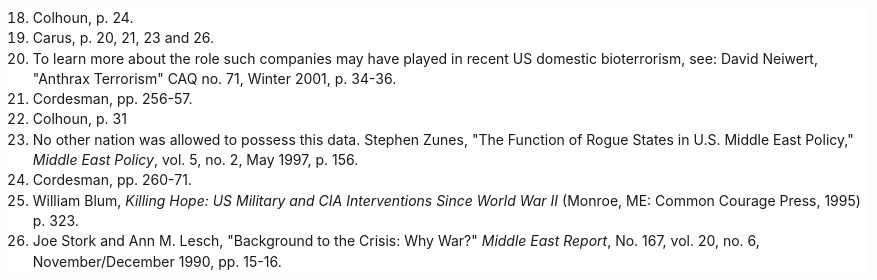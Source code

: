 18. Colhoun, p. 24.
19. Carus, p. 20, 21, 23 and 26.
20. To learn more about the role such companies may have played in recent US domestic bioterrorism, see: David Neiwert, "Anthrax Terrorism" CAQ no. 71, Winter 2001, p. 34-36.
21. Cordesman, pp. 256-57.
22. Colhoun, p. 31
23. No other nation was allowed to possess this data. Stephen Zunes, "The Function of Rogue States in U.S. Middle East Policy," _Middle East Policy_, vol. 5, no. 2, May 1997, p. 156.
24. Cordesman, pp. 260-71.
25. William Blum, _Killing Hope: US Military and CIA Interventions Since World War II_ (Monroe, ME: Common Courage Press, 1995) p. 323.
26. Joe Stork and Ann M. Lesch, "Background to the Crisis: Why War?" _Middle East Report_, No. 167, vol. 20, no. 6, November/December 1990, pp. 15-16.
